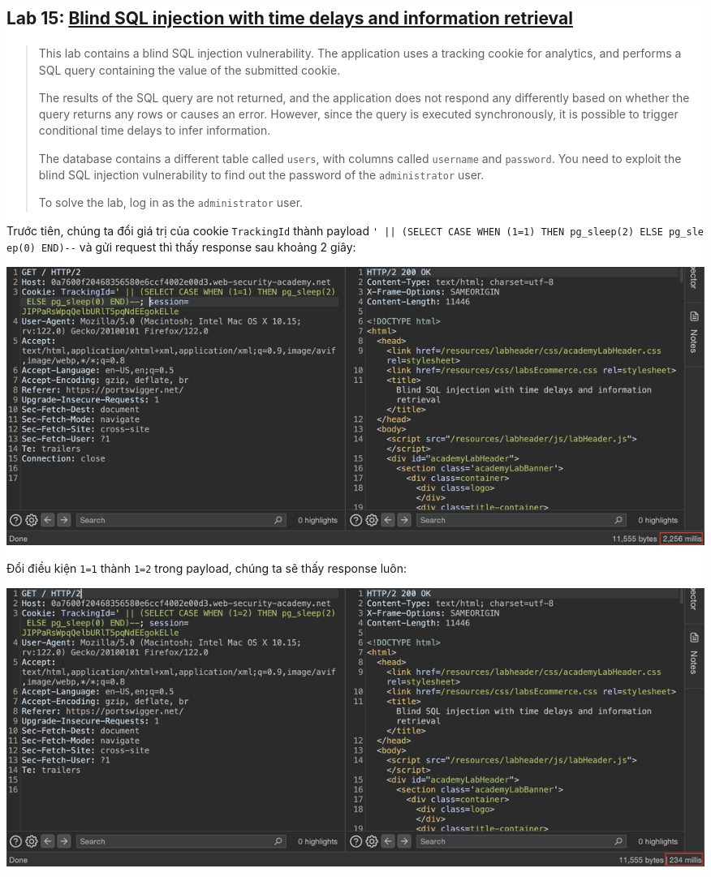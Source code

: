 ## Lab 15: [Blind SQL injection with time delays and information retrieval](https://portswigger.net/web-security/sql-injection/blind/lab-time-delays-info-retrieval)

> This lab contains a blind SQL injection vulnerability. The application uses a tracking cookie for analytics, and performs a SQL query containing the value of the submitted cookie.
>
> The results of the SQL query are not returned, and the application does not respond any differently based on whether the query returns any rows or causes an error. However, since the query is executed synchronously, it is possible to trigger conditional time delays to infer information.
>
> The database contains a different table called `users`, with columns called `username` and `password`. You need to exploit the blind SQL injection vulnerability to find out the password of the `administrator` user.
>
> To solve the lab, log in as the `administrator` user.

Trước tiên, chúng ta đổi giá trị của cookie `TrackingId` thành payload `' || (SELECT CASE WHEN (1=1) THEN pg_sleep(2) ELSE pg_sleep(0) END)--` và gửi request thì thấy response sau khoảng 2 giây:

![image](images/lab-15/lab-15.png)

Đổi điều kiện `1=1` thành `1=2` trong payload, chúng ta sẽ thấy response luôn:

![image](images/lab-15/lab-15-1.png)
